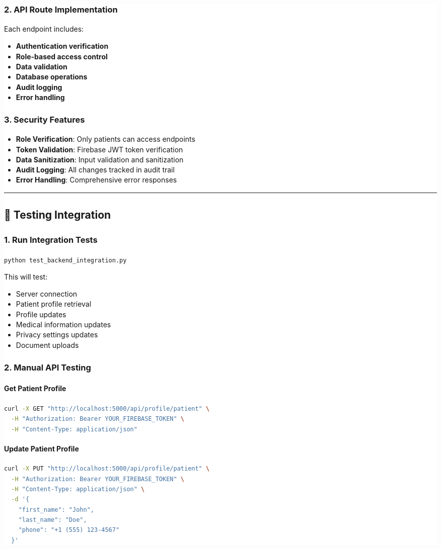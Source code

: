 ### **2. API Route Implementation**

Each endpoint includes:
- **Authentication verification**
- **Role-based access control**
- **Data validation**
- **Database operations**
- **Audit logging**
- **Error handling**

### **3. Security Features**

- **Role Verification**: Only patients can access endpoints
- **Token Validation**: Firebase JWT token verification
- **Data Sanitization**: Input validation and sanitization
- **Audit Logging**: All changes tracked in audit trail
- **Error Handling**: Comprehensive error responses

---

## 🧪 **Testing Integration**

### **1. Run Integration Tests**

```bash
python test_backend_integration.py
```

This will test:
- Server connection
- Patient profile retrieval
- Profile updates
- Medical information updates
- Privacy settings updates
- Document uploads

### **2. Manual API Testing**

#### **Get Patient Profile**
```bash
curl -X GET "http://localhost:5000/api/profile/patient" \
  -H "Authorization: Bearer YOUR_FIREBASE_TOKEN" \
  -H "Content-Type: application/json"
```

#### **Update Patient Profile**
```bash
curl -X PUT "http://localhost:5000/api/profile/patient" \
  -H "Authorization: Bearer YOUR_FIREBASE_TOKEN" \
  -H "Content-Type: application/json" \
  -d '{
    "first_name": "John",
    "last_name": "Doe",
    "phone": "+1 (555) 123-4567"
  }'
```
